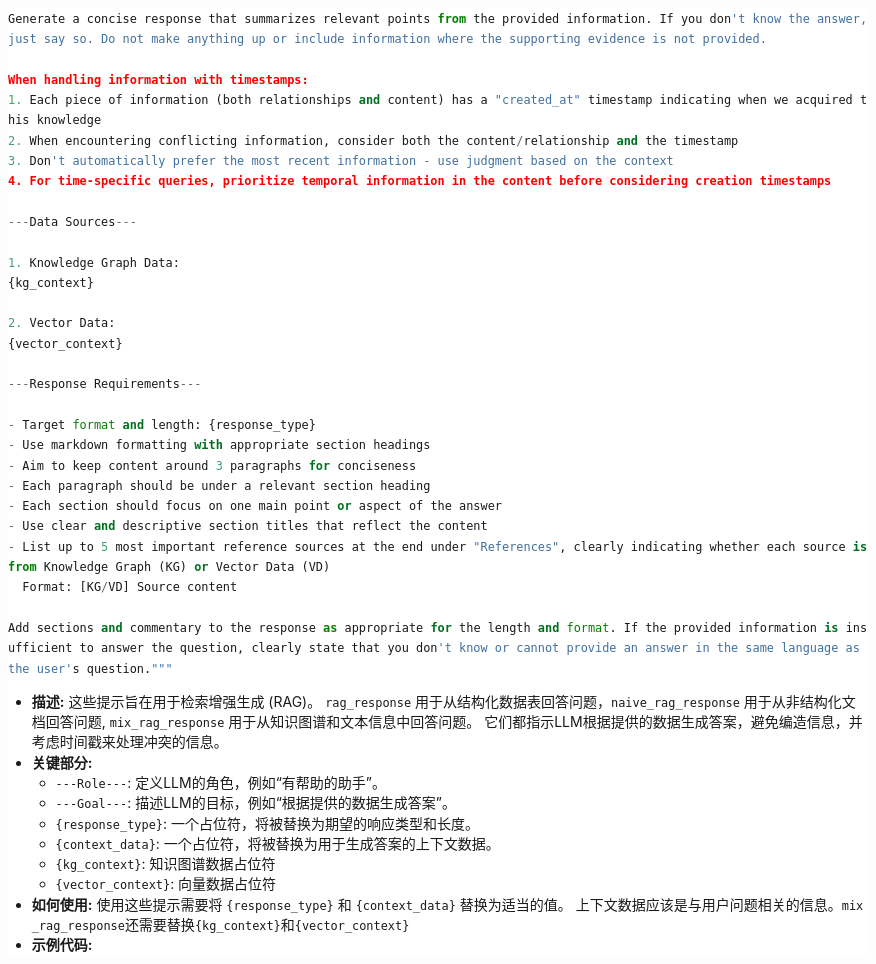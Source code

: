 ```python
Generate a concise response that summarizes relevant points from the provided information. If you don't know the answer, just say so. Do not make anything up or include information where the supporting evidence is not provided.

When handling information with timestamps:
1. Each piece of information (both relationships and content) has a "created_at" timestamp indicating when we acquired this knowledge
2. When encountering conflicting information, consider both the content/relationship and the timestamp
3. Don't automatically prefer the most recent information - use judgment based on the context
4. For time-specific queries, prioritize temporal information in the content before considering creation timestamps

---Data Sources---

1. Knowledge Graph Data:
{kg_context}

2. Vector Data:
{vector_context}

---Response Requirements---

- Target format and length: {response_type}
- Use markdown formatting with appropriate section headings
- Aim to keep content around 3 paragraphs for conciseness
- Each paragraph should be under a relevant section heading
- Each section should focus on one main point or aspect of the answer
- Use clear and descriptive section titles that reflect the content
- List up to 5 most important reference sources at the end under "References", clearly indicating whether each source is from Knowledge Graph (KG) or Vector Data (VD)
  Format: [KG/VD] Source content

Add sections and commentary to the response as appropriate for the length and format. If the provided information is insufficient to answer the question, clearly state that you don't know or cannot provide an answer in the same language as the user's question."""
```

*   **描述:** 这些提示旨在用于检索增强生成 (RAG)。 `rag_response` 用于从结构化数据表回答问题，`naive_rag_response` 用于从非结构化文档回答问题, `mix_rag_response` 用于从知识图谱和文本信息中回答问题。  它们都指示LLM根据提供的数据生成答案，避免编造信息，并考虑时间戳来处理冲突的信息。
*   **关键部分:**
    *   `---Role---`: 定义LLM的角色，例如“有帮助的助手”。
    *   `---Goal---`: 描述LLM的目标，例如“根据提供的数据生成答案”。
    *   `{response_type}`:  一个占位符，将被替换为期望的响应类型和长度。
    *   `{context_data}`:  一个占位符，将被替换为用于生成答案的上下文数据。
    *   `{kg_context}`:  知识图谱数据占位符
    *   `{vector_context}`:  向量数据占位符
*   **如何使用:** 使用这些提示需要将 `{response_type}` 和 `{context_data}` 替换为适当的值。 上下文数据应该是与用户问题相关的信息。`mix_rag_response`还需要替换`{kg_context}`和`{vector_context}`
*   **示例代码:**
